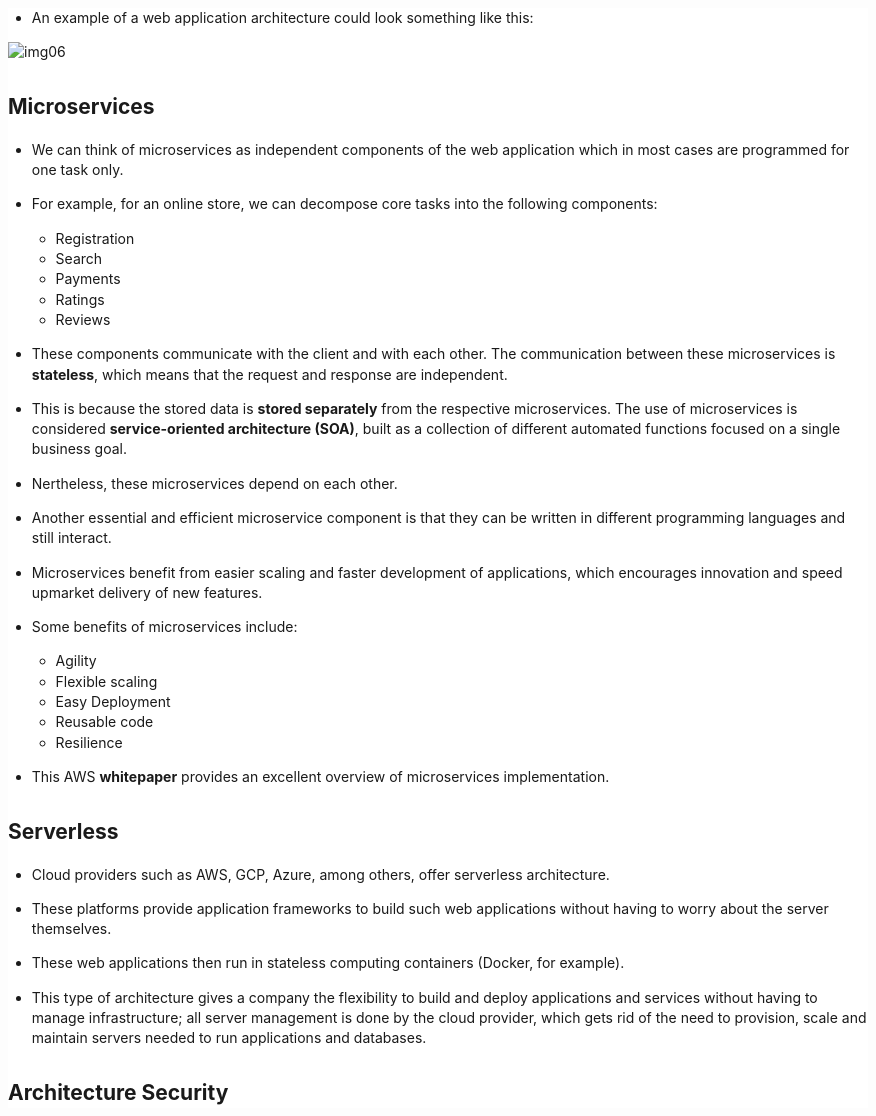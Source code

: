 - An example of a web application architecture could look something like this:

![img06](imgs/img06.png)

## Microservices

- We can think of microservices as independent components of the web application which in most cases are programmed for one task only.

- For example, for an online store, we can decompose core tasks into the following components:

  - Registration
  - Search
  - Payments
  - Ratings
  - Reviews

- These components communicate with the client and with each other. The communication between these microservices is **stateless**, which means that the request and response are independent.

- This is because the stored data is **stored separately** from the respective microservices. The use of microservices is considered **service-oriented architecture (SOA)**, built as a collection of different automated functions focused on a single business goal.

- Nertheless, these microservices depend on each other.

- Another essential and efficient microservice component is that they can be written in different programming languages and still interact.

- Microservices benefit from easier scaling and faster development of applications, which encourages innovation and speed upmarket delivery of new features.

- Some benefits of microservices include:

  - Agility
  - Flexible scaling
  - Easy Deployment
  - Reusable code
  - Resilience

- This AWS **whitepaper** provides an excellent overview of microservices implementation.

## Serverless

- Cloud providers such as AWS, GCP, Azure, among others, offer serverless architecture.

- These platforms provide application frameworks to build such web applications without having to worry about the server themselves.

- These web applications then run in stateless computing containers (Docker, for example).

- This type of architecture gives a company the flexibility to build and deploy applications and services without having to manage infrastructure; all server management is done by the cloud provider, which gets rid of the need to provision, scale and maintain servers needed to run applications and databases.

## Architecture Security
